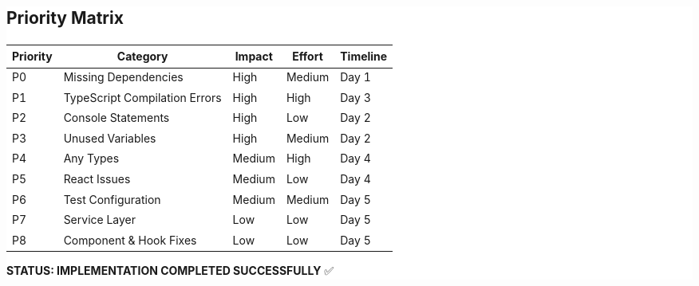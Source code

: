 ## Priority Matrix

| Priority | Category | Impact | Effort | Timeline |
|----------|----------|--------|--------|----------|
| P0 | Missing Dependencies | High | Medium | Day 1 |
| P1 | TypeScript Compilation Errors | High | High | Day 3 |
| P2 | Console Statements | High | Low | Day 2 |
| P3 | Unused Variables | High | Medium | Day 2 |
| P4 | Any Types | Medium | High | Day 4 |
| P5 | React Issues | Medium | Low | Day 4 |
| P6 | Test Configuration | Medium | Medium | Day 5 |
| P7 | Service Layer | Low | Low | Day 5 |
| P8 | Component & Hook Fixes | Low | Low | Day 5 |

**STATUS: IMPLEMENTATION COMPLETED SUCCESSFULLY** ✅
